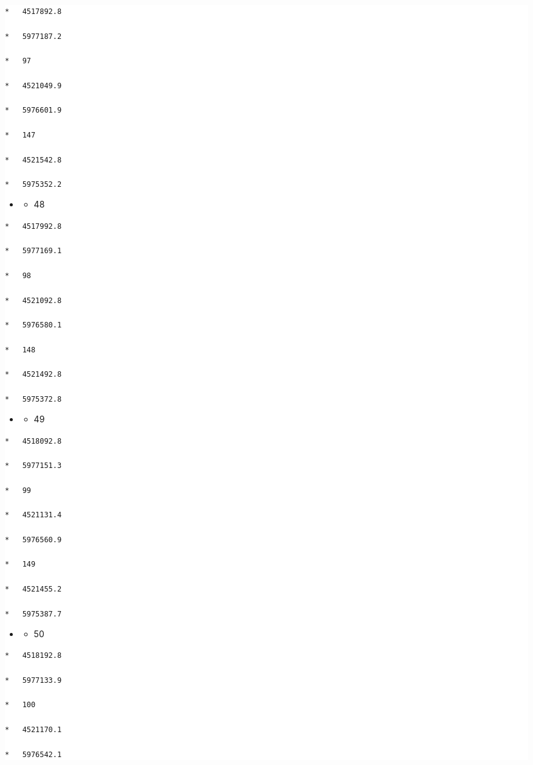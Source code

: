     *   4517892.8

    *   5977187.2

    *   97

    *   4521049.9

    *   5976601.9

    *   147

    *   4521542.8

    *   5975352.2


*    *   48

    *   4517992.8

    *   5977169.1

    *   98

    *   4521092.8

    *   5976580.1

    *   148

    *   4521492.8

    *   5975372.8


*    *   49

    *   4518092.8

    *   5977151.3

    *   99

    *   4521131.4

    *   5976560.9

    *   149

    *   4521455.2

    *   5975387.7


*    *   50

    *   4518192.8

    *   5977133.9

    *   100

    *   4521170.1

    *   5976542.1
